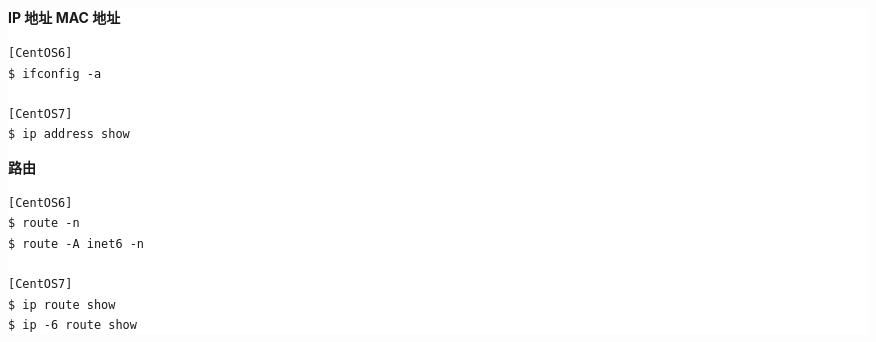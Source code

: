 **IP 地址 MAC 地址**

```
[CentOS6]
$ ifconfig -a

[CentOS7]
$ ip address show
```

**路由**

```
[CentOS6]
$ route -n
$ route -A inet6 -n

[CentOS7]
$ ip route show
$ ip -6 route show
```